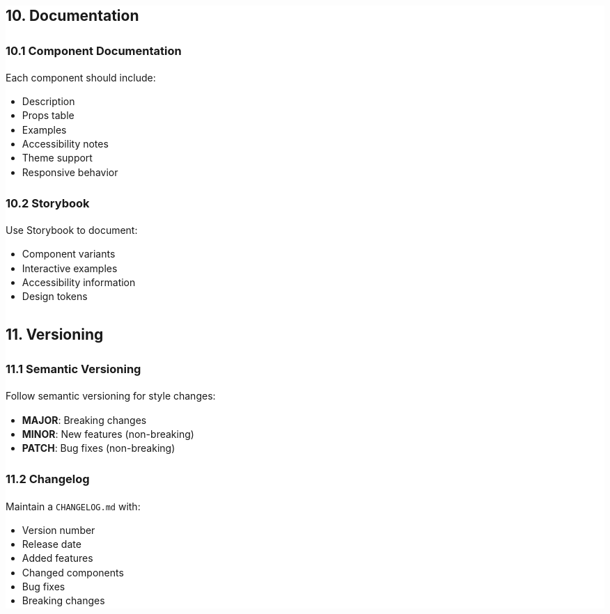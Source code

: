 ## 10. Documentation

### 10.1 Component Documentation
Each component should include:
- Description
- Props table
- Examples
- Accessibility notes
- Theme support
- Responsive behavior

### 10.2 Storybook
Use Storybook to document:
- Component variants
- Interactive examples
- Accessibility information
- Design tokens

## 11. Versioning

### 11.1 Semantic Versioning
Follow semantic versioning for style changes:
- **MAJOR**: Breaking changes
- **MINOR**: New features (non-breaking)
- **PATCH**: Bug fixes (non-breaking)

### 11.2 Changelog
Maintain a `CHANGELOG.md` with:
- Version number
- Release date
- Added features
- Changed components
- Bug fixes
- Breaking changes
